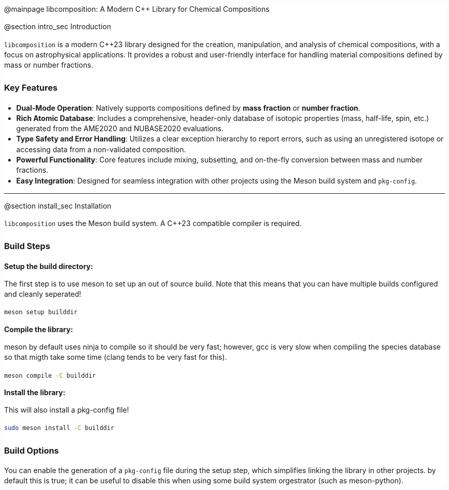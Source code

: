@mainpage libcomposition: A Modern C++ Library for Chemical Compositions

@section intro_sec Introduction

`libcomposition` is a modern C++23 library designed for the creation, manipulation, and analysis of chemical compositions, with a focus on astrophysical applications. It provides a robust and user-friendly interface for handling material compositions defined by mass or number fractions.

### Key Features

-   **Dual-Mode Operation**: Natively supports compositions defined by **mass fraction** or **number fraction**.
-   **Rich Atomic Database**: Includes a comprehensive, header-only database of isotopic properties (mass, half-life, spin, etc.) generated from the AME2020 and NUBASE2020 evaluations.
-   **Type Safety and Error Handling**: Utilizes a clear exception hierarchy to report errors, such as using an unregistered isotope or accessing data from a non-validated composition.
-   **Powerful Functionality**: Core features include mixing, subsetting, and on-the-fly conversion between mass and number fractions.
-   **Easy Integration**: Designed for seamless integration with other projects using the Meson build system and `pkg-config`.

---

@section install_sec Installation

`libcomposition` uses the Meson build system. A C++23 compatible compiler is required.

### Build Steps

**Setup the build directory:**

The first step is to use meson to set up an out of source build. Note that this means that you can have multiple builds configured and cleanly seperated!

```bash
meson setup builddir
```

**Compile the library:**

meson by default uses ninja to compile so it should be very fast; however, gcc is very slow when compiling the species database so that migth take some time (clang tends to be very fast for this).

```bash
meson compile -C builddir
```

 **Install the library:**

This will also install a pkg-config file!

```bash
sudo meson install -C builddir
```

### Build Options

You can enable the generation of a `pkg-config` file during the setup step, which simplifies linking the library in other projects. by default this is true; it can be useful to disable this when using some build system orgestrator (such as meson-python).
